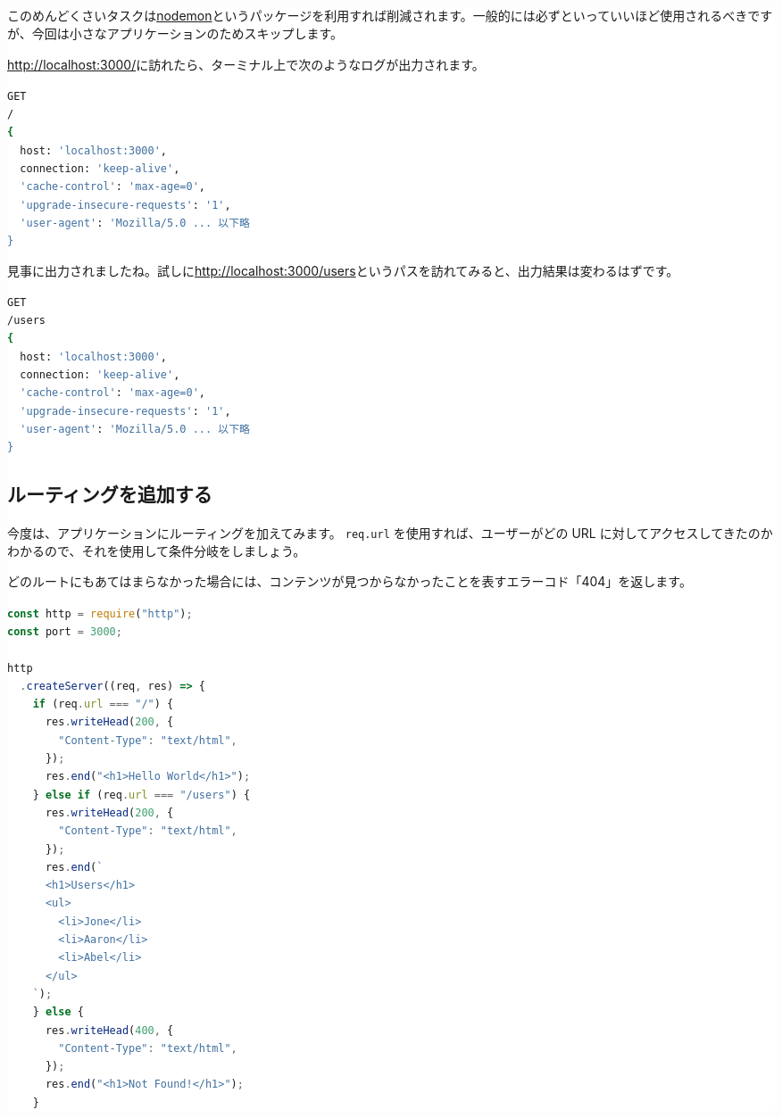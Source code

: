 このめんどくさいタスクは[nodemon](https://www.npmjs.com/package/nodemon)というパッケージを利用すれば削減されます。一般的には必ずといっていいほど使用されるべきですが、今回は小さなアプリケーションのためスキップします。

[http://localhost:3000/](http://localhost:3000/)に訪れたら、ターミナル上で次のようなログが出力されます。

```sh
GET
/
{
  host: 'localhost:3000',
  connection: 'keep-alive',
  'cache-control': 'max-age=0',
  'upgrade-insecure-requests': '1',
  'user-agent': 'Mozilla/5.0 ... 以下略
}
```

見事に出力されましたね。試しに[http://localhost:3000/users](http://localhost:3000/users)というパスを訪れてみると、出力結果は変わるはずです。

```sh
GET
/users
{
  host: 'localhost:3000',
  connection: 'keep-alive',
  'cache-control': 'max-age=0',
  'upgrade-insecure-requests': '1',
  'user-agent': 'Mozilla/5.0 ... 以下略
}
```

## ルーティングを追加する

今度は、アプリケーションにルーティングを加えてみます。
`req.url` を使用すれば、ユーザーがどの URL に対してアクセスしてきたのかわかるので、それを使用して条件分岐をしましょう。

どのルートにもあてはまらなかった場合には、コンテンツが見つからなかったことを表すエラーコド「404」を返します。

```javascript
const http = require("http");
const port = 3000;

http
  .createServer((req, res) => {
    if (req.url === "/") {
      res.writeHead(200, {
        "Content-Type": "text/html",
      });
      res.end("<h1>Hello World</h1>");
    } else if (req.url === "/users") {
      res.writeHead(200, {
        "Content-Type": "text/html",
      });
      res.end(`
      <h1>Users</h1>
      <ul>
        <li>Jone</li>
        <li>Aaron</li>
        <li>Abel</li>
      </ul>
    `);
    } else {
      res.writeHead(400, {
        "Content-Type": "text/html",
      });
      res.end("<h1>Not Found!</h1>");
    }
```